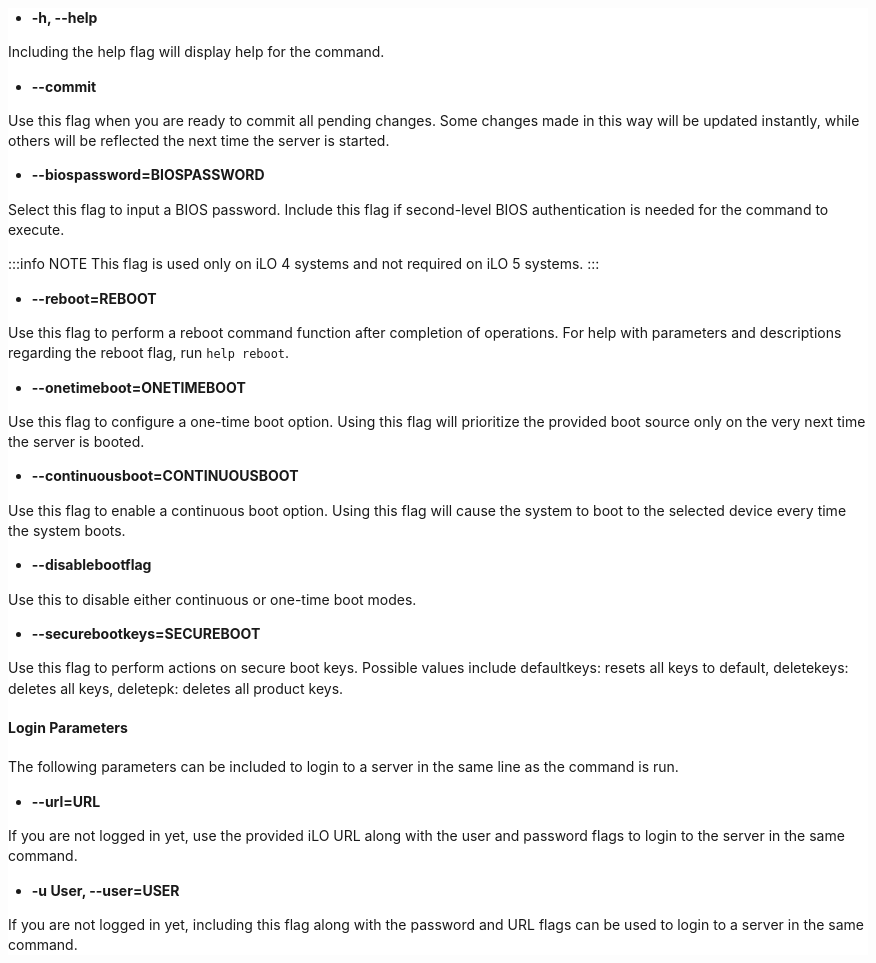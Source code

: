 - **-h, --help**

Including the help flag will display help for the command.

- **--commit**

Use this flag when you are ready to commit all pending changes.
Some changes made in this way will be updated instantly,
while others will be reflected the next time the server is started.

- **--biospassword=BIOSPASSWORD**

Select this flag to input a BIOS password. Include this
flag if second-level BIOS authentication is needed for the command to execute.

:::info NOTE
This flag is used only on iLO 4 systems and not required on iLO 5 systems.
:::

- **--reboot=REBOOT**

Use this flag to perform a reboot command function after
completion of operations. For help with parameters and descriptions
regarding the reboot flag, run `help reboot`.

- **--onetimeboot=ONETIMEBOOT**

Use this flag to configure a one-time boot option. Using this
flag will prioritize the provided boot source only on the very
next time the server is booted.

- **--continuousboot=CONTINUOUSBOOT**

Use this flag to enable a continuous boot option. Using this
flag will cause the system to boot to the selected device
every time the system boots.

- **--disablebootflag**

Use this to disable either continuous or one-time boot modes.

- **--securebootkeys=SECUREBOOT**

Use this flag to perform actions on secure boot keys.
Possible values include defaultkeys: resets all keys to default,
deletekeys: deletes all keys, deletepk: deletes all product keys.

#### Login Parameters

The following parameters can be included to login to
a server in the same line as the command is run.

- **--url=URL**

If you are not logged in yet, use the provided
iLO URL along with the user and password flags
to login to the server in the same command.

- **-u User, --user=USER**

If you are not logged in yet, including this flag
along with the password and URL flags can be used
to login to a server in the same command.
